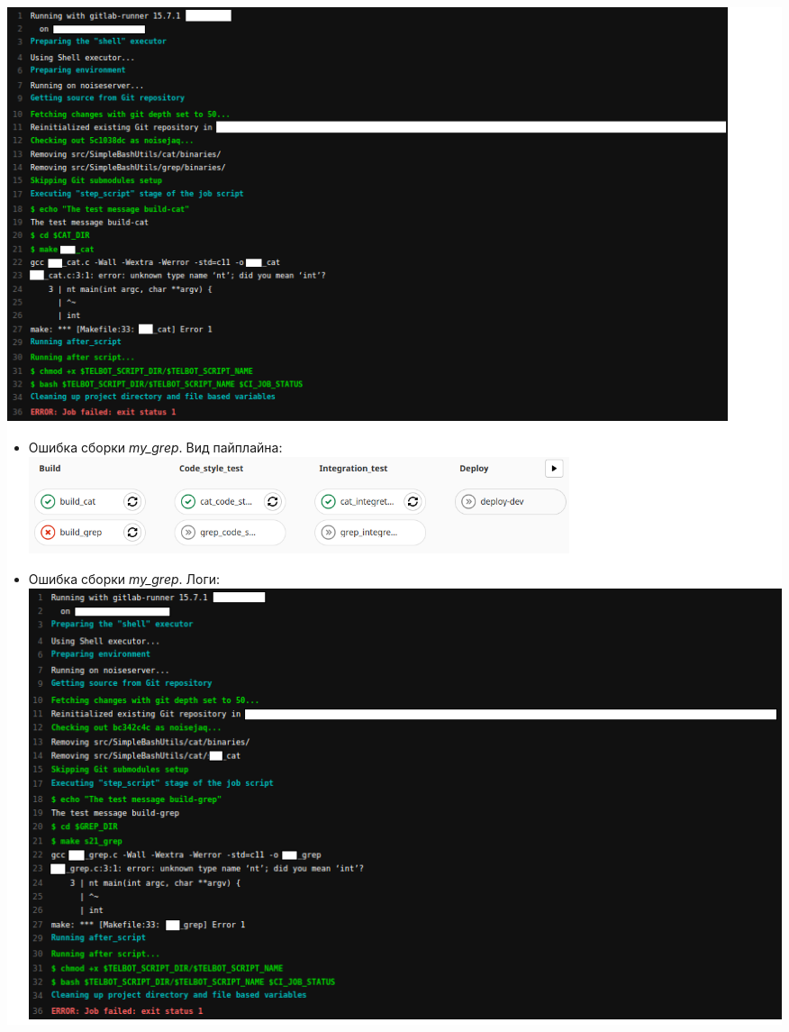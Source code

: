   <img src="./misc/images/report1.1.3.png" alt="ncdu" width="800">

- Ошибка сборки *my_grep*. Вид пайплайна: \
  <img src="./misc/images/report1.1.4.png" alt="ncdu" width="600">

- Ошибка сборки *my_grep*. Логи: \
  <img src="./misc/images/report1.1.5.png" alt="ncdu" width="900">
